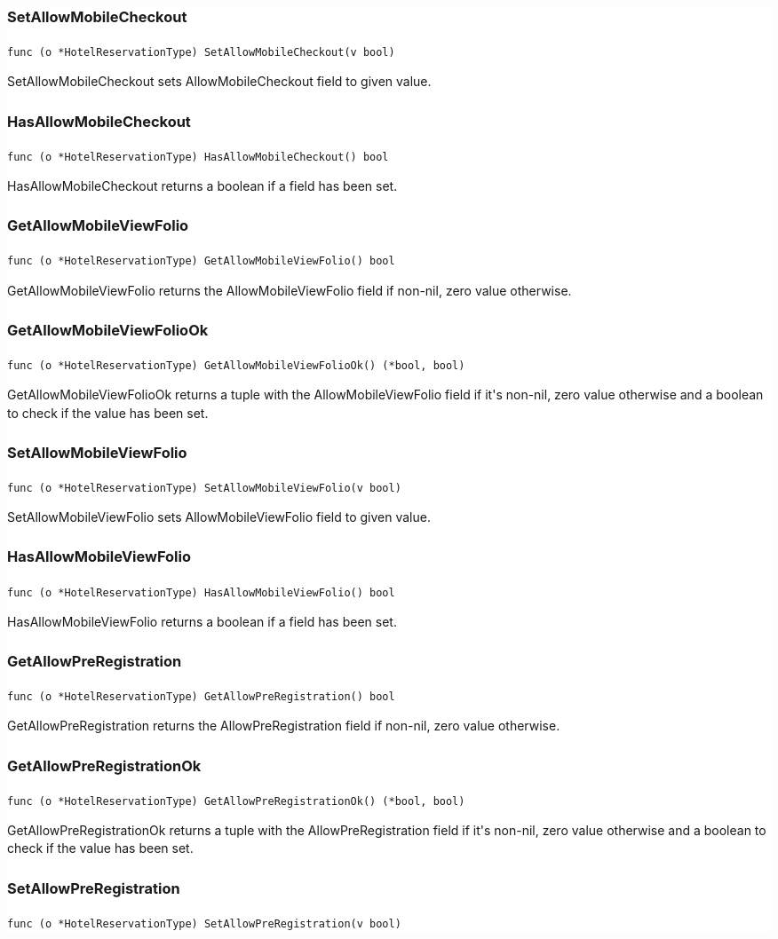 ### SetAllowMobileCheckout

`func (o *HotelReservationType) SetAllowMobileCheckout(v bool)`

SetAllowMobileCheckout sets AllowMobileCheckout field to given value.

### HasAllowMobileCheckout

`func (o *HotelReservationType) HasAllowMobileCheckout() bool`

HasAllowMobileCheckout returns a boolean if a field has been set.

### GetAllowMobileViewFolio

`func (o *HotelReservationType) GetAllowMobileViewFolio() bool`

GetAllowMobileViewFolio returns the AllowMobileViewFolio field if non-nil, zero value otherwise.

### GetAllowMobileViewFolioOk

`func (o *HotelReservationType) GetAllowMobileViewFolioOk() (*bool, bool)`

GetAllowMobileViewFolioOk returns a tuple with the AllowMobileViewFolio field if it's non-nil, zero value otherwise
and a boolean to check if the value has been set.

### SetAllowMobileViewFolio

`func (o *HotelReservationType) SetAllowMobileViewFolio(v bool)`

SetAllowMobileViewFolio sets AllowMobileViewFolio field to given value.

### HasAllowMobileViewFolio

`func (o *HotelReservationType) HasAllowMobileViewFolio() bool`

HasAllowMobileViewFolio returns a boolean if a field has been set.

### GetAllowPreRegistration

`func (o *HotelReservationType) GetAllowPreRegistration() bool`

GetAllowPreRegistration returns the AllowPreRegistration field if non-nil, zero value otherwise.

### GetAllowPreRegistrationOk

`func (o *HotelReservationType) GetAllowPreRegistrationOk() (*bool, bool)`

GetAllowPreRegistrationOk returns a tuple with the AllowPreRegistration field if it's non-nil, zero value otherwise
and a boolean to check if the value has been set.

### SetAllowPreRegistration

`func (o *HotelReservationType) SetAllowPreRegistration(v bool)`

